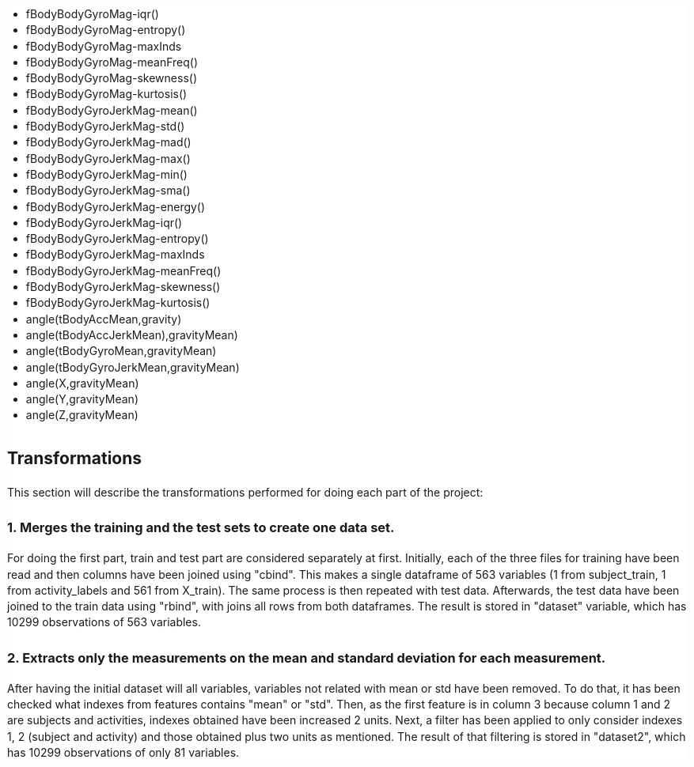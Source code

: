 * fBodyBodyGyroMag-iqr()
* fBodyBodyGyroMag-entropy()
* fBodyBodyGyroMag-maxInds
* fBodyBodyGyroMag-meanFreq()
* fBodyBodyGyroMag-skewness()
* fBodyBodyGyroMag-kurtosis()
* fBodyBodyGyroJerkMag-mean()
* fBodyBodyGyroJerkMag-std()
* fBodyBodyGyroJerkMag-mad()
* fBodyBodyGyroJerkMag-max()
* fBodyBodyGyroJerkMag-min()
* fBodyBodyGyroJerkMag-sma()
* fBodyBodyGyroJerkMag-energy()
* fBodyBodyGyroJerkMag-iqr()
* fBodyBodyGyroJerkMag-entropy()
* fBodyBodyGyroJerkMag-maxInds
* fBodyBodyGyroJerkMag-meanFreq()
* fBodyBodyGyroJerkMag-skewness()
* fBodyBodyGyroJerkMag-kurtosis()
* angle(tBodyAccMean,gravity)
* angle(tBodyAccJerkMean),gravityMean)
* angle(tBodyGyroMean,gravityMean)
* angle(tBodyGyroJerkMean,gravityMean)
* angle(X,gravityMean)
* angle(Y,gravityMean)
* angle(Z,gravityMean)

## Transformations
This section will describe the transformations performed for doing each part of the project:
### 1. Merges the training and the test sets to create one data set.
For doing the first part, train and test part are considered separately at first. Initially, each of the three files for training have been read and then
columns have been joined using "cbind". This makes a single dataframe of 563 variables (1 from subject_train, 1 from activity_labels and 561 from X_train).
The same process is then repeated with test data. Afterwards, the test data have been joined to the train data using "rbind", with joins all rows from both
dataframes. The result is stored in "dataset" variable, which has 10299 observations of 563 variables.

### 2. Extracts only the measurements on the mean and standard deviation for each measurement. 
After having the initial dataset will all variables, variables not related with mean or std have been removed. To do that, it has been checked what indexes
from features contains "mean" or "std". Then, as the first feature is in column 3 because column 1 and 2 are subjects and activities, indexes obtained have
been increased 2 units. Next, a filter has been applied to only consider indexes 1, 2 (subject and activity) and those obtained plus two units as mentioned.
The result of that filtering is stored in "dataset2", which has 10299 observations of only  81 variables.

